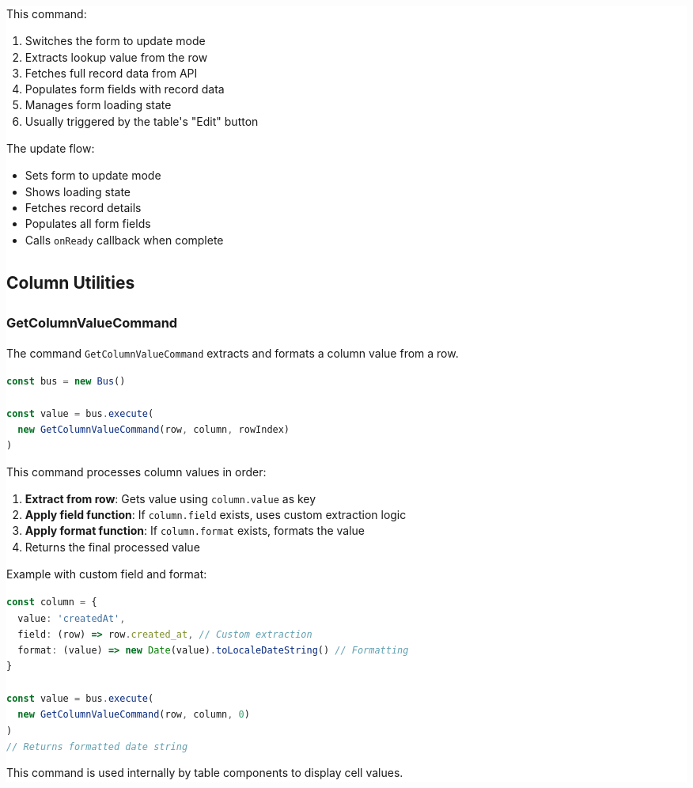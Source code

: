 This command:
1. Switches the form to update mode
2. Extracts lookup value from the row
3. Fetches full record data from API
4. Populates form fields with record data
5. Manages form loading state
6. Usually triggered by the table's "Edit" button

The update flow:
- Sets form to update mode
- Shows loading state
- Fetches record details
- Populates all form fields
- Calls `onReady` callback when complete

## Column Utilities

### GetColumnValueCommand

The command `GetColumnValueCommand` extracts and formats a column value from a row.

```ts
const bus = new Bus()

const value = bus.execute(
  new GetColumnValueCommand(row, column, rowIndex)
)
```

This command processes column values in order:
1. **Extract from row**: Gets value using `column.value` as key
2. **Apply field function**: If `column.field` exists, uses custom extraction logic
3. **Apply format function**: If `column.format` exists, formats the value
4. Returns the final processed value

Example with custom field and format:

```ts
const column = {
  value: 'createdAt',
  field: (row) => row.created_at, // Custom extraction
  format: (value) => new Date(value).toLocaleDateString() // Formatting
}

const value = bus.execute(
  new GetColumnValueCommand(row, column, 0)
)
// Returns formatted date string
```

This command is used internally by table components to display cell values.

